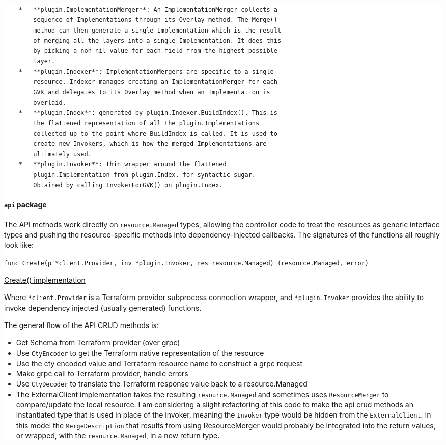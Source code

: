         *   **plugin.ImplementationMerger**: An ImplementationMerger collects a
            sequence of Implementations through its Overlay method. The Merge()
            method can then generate a single Implementation which is the result
            of merging all the layers into a single Implementation. It does this
            by picking a non-nil value for each field from the highest possible
            layer.
        *   **plugin.Indexer**: ImplementationMergers are specific to a single
            resource. Indexer manages creating an ImplementationMerger for each
            GVK and delegates to its Overlay method when an Implementation is
            overlaid.
        *   **plugin.Index**: generated by plugin.Indexer.BuildIndex(). This is
            the flattened representation of all the plugin.Implementations
            collected up to the point where BuildIndex is called. It is used to
            create new Invokers, which is how the merged Implementations are
            ultimately used.
        *   **plugin.Invoker**: thin wrapper around the flattened
            plugin.Implementation from plugin.Index, for syntactic sugar.
            Obtained by calling InvokerForGVK() on plugin.Index.


#### `api` package

The API methods work directly on `resource.Managed` types, allowing the
controller code to treat the resources as generic interface types and pushing
the resource-specific methods into dependency-injected callbacks. The signatures
of the functions all roughly look like:

`func Create(p *client.Provider, inv *plugin.Invoker, res resource.Managed)
(resource.Managed, error)`

[Create()
implementation](https://github.com/kasey/terraform-provider-runtime/blob/master/pkg/api/create.go)

Where `*client.Provider` is a Terraform provider subprocess connection wrapper,
and `*plugin.Invoker` provides the ability to invoke dependency injected
(usually generated) functions.

The general flow of the API CRUD methods is:


*   Get Schema from Terraform provider (over grpc)
*   Use `CtyEncoder` to get the Terraform native representation of the resource
*   Use the cty encoded value and Terraform resource name to construct a grpc
    request
*   Make grpc call to Terraform provider, handle errors
*   Use `CtyDecoder` to translate the Terraform response value back to a
    resource.Managed
*   The ExternalClient implementation takes the resulting `resource.Managed` and
    sometimes uses `ResourceMerger` to compare/update the local resource. I am
    considering a slight refactoring of this code to make the api crud methods
    an instantiated type that is used in place of the invoker, meaning the
    `Invoker` type would be hidden from the `ExternalClient`. In this model the
    `MergeDescription` that results from using ResourceMerger would probably be
    integrated into the return values, or wrapped, with the `resource.Managed`,
    in a new return type.
